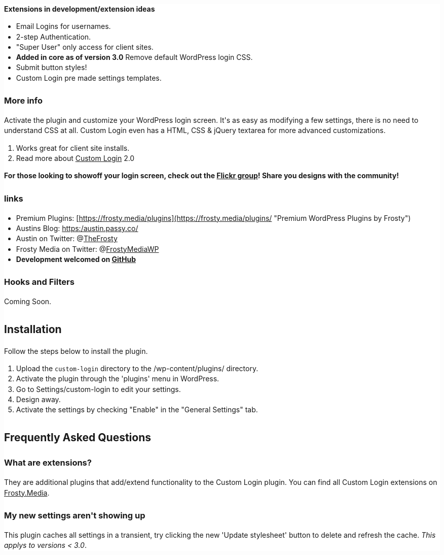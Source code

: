 **Extensions in development/extension ideas**

* Email Logins for usernames.
* 2-step Authentication.
* "Super User" only access for client sites.
* **Added in core as of version 3.0** Remove default WordPress login CSS.
* Submit button styles!
* Custom Login pre made settings templates.

### More info ###

Activate the plugin and customize your WordPress login screen. It's as easy as modifying a few settings, there is no need to understand CSS at all. Custom Login even has a HTML, CSS &amp; jQuery textarea for more advanced customizations.

1. Works great for client site installs.
2. Read more about [Custom Login](http://wp.me/pzgsJ-HY) 2.0

**For those looking to showoff your login screen, check out the [Flickr group](http://flickr.com/groups/custom-login/)! Share you designs with the community!**

### links ###

* Premium Plugins: [https://frosty.media/plugins](https://frosty.media/plugins/ "Premium WordPress Plugins by Frosty")
* Austins Blog: [https:/austin.passy.co/](https://austin.passy.co/ "Austin Passy's blog")
* Austin on Twitter: @[TheFrosty](https:/twitter.com/TheFrosty "Austin TheFrosty' Passy on Twitter")
* Frosty Media on Twitter: @[FrostyMediaWP](https:/twitter.com/FrostyMediaWP "Extendd on Twitter")
* **Development welcomed on [GitHub](https://github.com/thefrosty/custom-login)**

### Hooks and Filters ###

Coming Soon.

## Installation ##

Follow the steps below to install the plugin.

1. Upload the `custom-login` directory to the /wp-content/plugins/ directory.
2. Activate the plugin through the 'plugins' menu in WordPress.
3. Go to Settings/custom-login to edit your settings.
4. Design away.
5. Activate the settings by checking "Enable" in the "General Settings" tab.

## Frequently Asked Questions ##

### What are extensions? ###
They are additional plugins that add/extend functionality to the Custom Login plugin. You can find all Custom Login extensions on [Frosty.Media](http://frosty.media).

### My new settings aren't showing up ###
This plugin caches all settings in a transient, try clicking the new 'Update stylesheet' button to delete and refresh the cache. *This applys to versions < 3.0*.
